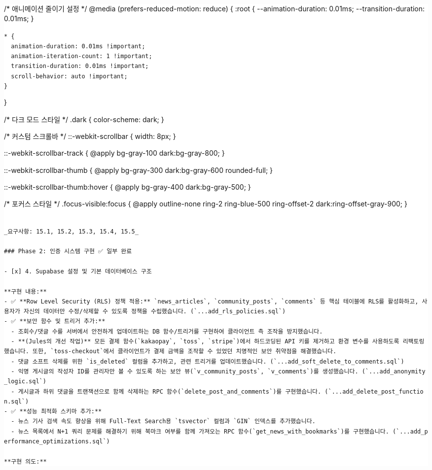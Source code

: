   /* 애니메이션 줄이기 설정 */
  @media (prefers-reduced-motion: reduce) {
    :root {
      --animation-duration: 0.01ms;
      --transition-duration: 0.01ms;
    }
    
    * {
      animation-duration: 0.01ms !important;
      animation-iteration-count: 1 !important;
      transition-duration: 0.01ms !important;
      scroll-behavior: auto !important;
    }
  }

  /* 다크 모드 스타일 */
  .dark {
    color-scheme: dark;
  }

  /* 커스텀 스크롤바 */
  ::-webkit-scrollbar {
    width: 8px;
  }

  ::-webkit-scrollbar-track {
    @apply bg-gray-100 dark:bg-gray-800;
  }

  ::-webkit-scrollbar-thumb {
    @apply bg-gray-300 dark:bg-gray-600 rounded-full;
  }

  ::-webkit-scrollbar-thumb:hover {
    @apply bg-gray-400 dark:bg-gray-500;
  }

  /* 포커스 스타일 */
  .focus-visible:focus {
    @apply outline-none ring-2 ring-blue-500 ring-offset-2 dark:ring-offset-gray-900;
  }
  ```
  
  _요구사항: 15.1, 15.2, 15.3, 15.4, 15.5_

### Phase 2: 인증 시스템 구현 ✅ 일부 완료

- [x] 4. Supabase 설정 및 기본 데이터베이스 구조
  
  **구현 내용:**
  - ✅ **Row Level Security (RLS) 정책 적용:** `news_articles`, `community_posts`, `comments` 등 핵심 테이블에 RLS를 활성화하고, 사용자가 자신의 데이터만 수정/삭제할 수 있도록 정책을 수립했습니다. (`...add_rls_policies.sql`)
  - ✅ **보안 함수 및 트리거 추가:**
    - 조회수/댓글 수를 서버에서 안전하게 업데이트하는 DB 함수/트리거를 구현하여 클라이언트 측 조작을 방지했습니다.
    - **(Jules의 개선 작업)** 모든 결제 함수(`kakaopay`, `toss`, `stripe`)에서 하드코딩된 API 키를 제거하고 환경 변수를 사용하도록 리팩토링했습니다. 또한, `toss-checkout`에서 클라이언트가 결제 금액을 조작할 수 있었던 치명적인 보안 취약점을 해결했습니다.
    - 댓글 소프트 삭제를 위한 `is_deleted` 컬럼을 추가하고, 관련 트리거를 업데이트했습니다. (`...add_soft_delete_to_comments.sql`)
    - 익명 게시글의 작성자 ID를 관리자만 볼 수 있도록 하는 보안 뷰(`v_community_posts`, `v_comments`)를 생성했습니다. (`...add_anonymity_logic.sql`)
    - 게시글과 하위 댓글을 트랜잭션으로 함께 삭제하는 RPC 함수(`delete_post_and_comments`)를 구현했습니다. (`...add_delete_post_function.sql`)
  - ✅ **성능 최적화 스키마 추가:**
    - 뉴스 기사 검색 속도 향상을 위해 Full-Text Search용 `tsvector` 컬럼과 `GIN` 인덱스를 추가했습니다.
    - 뉴스 목록에서 N+1 쿼리 문제를 해결하기 위해 북마크 여부를 함께 가져오는 RPC 함수(`get_news_with_bookmarks`)를 구현했습니다. (`...add_performance_optimizations.sql`)

  **구현 의도:**
  ```